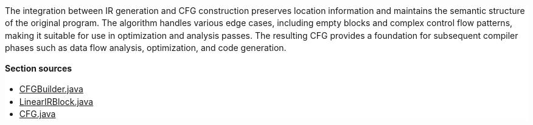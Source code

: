 The integration between IR generation and CFG construction preserves location information and maintains the semantic structure of the original program. The algorithm handles various edge cases, including empty blocks and complex control flow patterns, making it suitable for use in optimization and analysis passes. The resulting CFG provides a foundation for subsequent compiler phases such as data flow analysis, optimization, and code generation.

**Section sources**
- [CFGBuilder.java](file://ep20/src/main/java/org/teachfx/antlr4/ep20/pass/cfg/CFGBuilder.java#L1-L63)
- [LinearIRBlock.java](file://ep20/src/main/java/org/teachfx/antlr4/ep20/pass/cfg/LinearIRBlock.java#L1-L237)
- [CFG.java](file://ep20/src/main/java/org/teachfx/antlr4/ep20/pass/cfg/CFG.java#L1-L159)